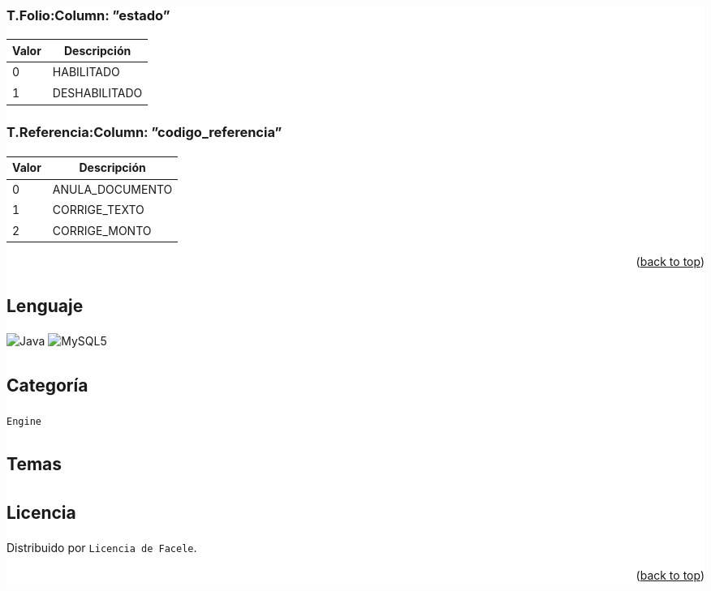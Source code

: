### T.Folio:Column: ”estado”

| Valor | Descripción |
| --- | --- |
| 0 | HABILITADO |
| 1 | DESHABILITADO |

### T.Referencia:Column: ”codigo_referencia”

| Valor | Descripción |
| --- | --- |
| 0 | ANULA_DOCUMENTO |
| 1 | CORRIGE_TEXTO |
| 2 | CORRIGE_MONTO |

<p align="right">(<a href="#top">back to top</a>)</p>

## Lenguaje

![Java](https://img.shields.io/badge/java-%23ED8B00.svg?style=for-the-badge&logo=java&logoColor=white)
![MySQL5](https://img.shields.io/badge/mysql-%2300f.svg?style=for-the-badge&logo=mysql&logoColor=white)

## Categoría

`Engine`

## Temas

## Licencia

Distribuido por `Licencia de Facele`.

<p align="right">(<a href="#top">back to top</a>)</p>

